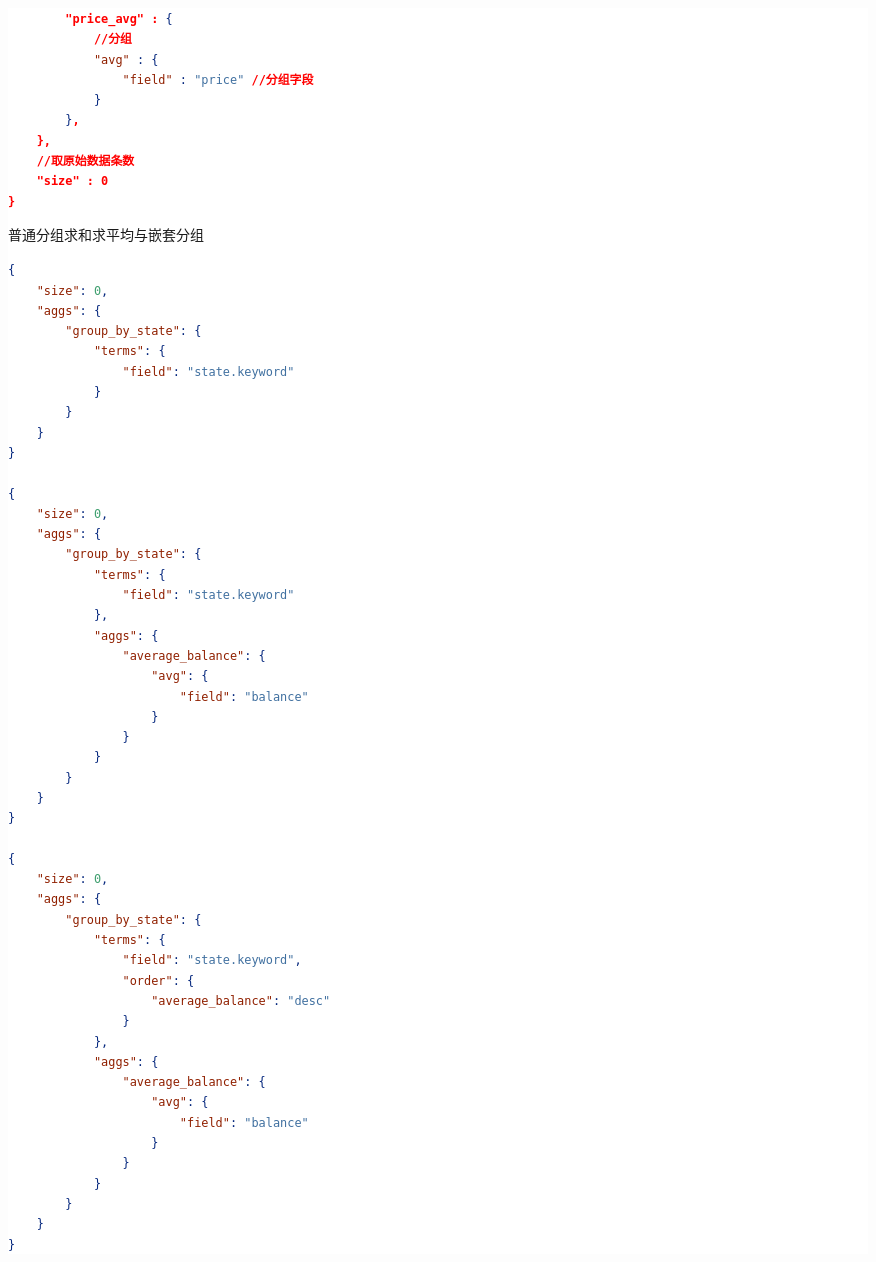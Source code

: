 ```json
		"price_avg" : {
			//分组
			"avg" : {
				"field" : "price" //分组字段
			}
		},
	},
	//取原始数据条数
	"size" : 0
}
```

普通分组求和求平均与嵌套分组
```json
{  
	"size": 0,  
	"aggs": {  
		"group_by_state": {
			"terms": {
				"field": "state.keyword"
			}
		}
	}
}

{  
	"size": 0,  
	"aggs": {
		"group_by_state": {
			"terms": {
				"field": "state.keyword"
			},
			"aggs": {
				"average_balance": {
					"avg": {
						"field": "balance"
					}
				}
			}
		}
	}
}

{
	"size": 0,
	"aggs": {
		"group_by_state": {
			"terms": {
				"field": "state.keyword",
				"order": {
					"average_balance": "desc"
				}
			},
			"aggs": {
				"average_balance": {
					"avg": {
						"field": "balance"
					}
				}
			}
		}
	}
}
```